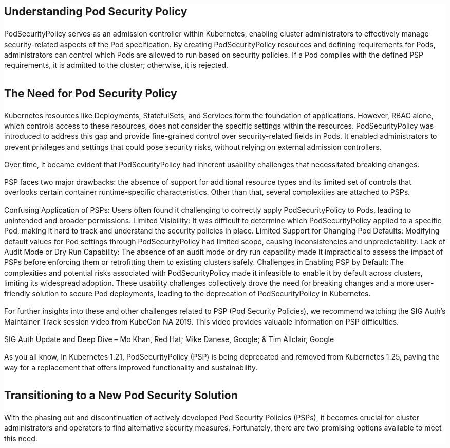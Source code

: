 ## Understanding Pod Security Policy
PodSecurityPolicy serves as an admission controller within Kubernetes, enabling cluster administrators to effectively manage security-related aspects of the Pod specification. By creating PodSecurityPolicy resources and defining requirements for Pods, administrators can control which Pods are allowed to run based on security policies. If a Pod complies with the defined PSP requirements, it is admitted to the cluster; otherwise, it is rejected.



## The Need for Pod Security Policy
Kubernetes resources like Deployments, StatefulSets, and Services form the foundation of applications. However, RBAC alone, which controls access to these resources, does not consider the specific settings within the resources. PodSecurityPolicy was introduced to address this gap and provide fine-grained control over security-related fields in Pods. It enabled administrators to prevent privileges and settings that could pose security risks, without relying on external admission controllers.

Over time, it became evident that PodSecurityPolicy had inherent usability challenges that necessitated breaking changes.

PSP faces two major drawbacks: the absence of support for additional resource types and its limited set of controls that overlooks certain container runtime-specific characteristics. Other than that, several complexities are attached to PSPs.

Confusing Application of PSPs: Users often found it challenging to correctly apply PodSecurityPolicy to Pods, leading to unintended and broader permissions.
Limited Visibility: It was difficult to determine which PodSecurityPolicy applied to a specific Pod, making it hard to track and understand the security policies in place.
Limited Support for Changing Pod Defaults: Modifying default values for Pod settings through PodSecurityPolicy had limited scope, causing inconsistencies and unpredictability.
Lack of Audit Mode or Dry Run Capability: The absence of an audit mode or dry run capability made it impractical to assess the impact of PSPs before enforcing them or retrofitting them to existing clusters safely.
Challenges in Enabling PSP by Default: The complexities and potential risks associated with PodSecurityPolicy made it infeasible to enable it by default across clusters, limiting its widespread adoption.
These usability challenges collectively drove the need for breaking changes and a more user-friendly solution to secure Pod deployments, leading to the deprecation of PodSecurityPolicy in Kubernetes.

For further insights into these and other challenges related to PSP (Pod Security Policies), we recommend watching the SIG Auth’s Maintainer Track session video from KubeCon NA 2019. This video provides valuable information on PSP difficulties.

SIG Auth Update and Deep Dive – Mo Khan, Red Hat; Mike Danese, Google; & Tim Allclair, Google 

As you all know, In Kubernetes 1.21, PodSecurityPolicy (PSP) is being deprecated and removed from Kubernetes 1.25, paving the way for a replacement that offers improved functionality and sustainability.



## Transitioning to a New Pod Security Solution

With the phasing out and discontinuation of actively developed Pod Security Policies (PSPs), it becomes crucial for cluster administrators and operators to find alternative security measures. Fortunately, there are two promising options available to meet this need:
